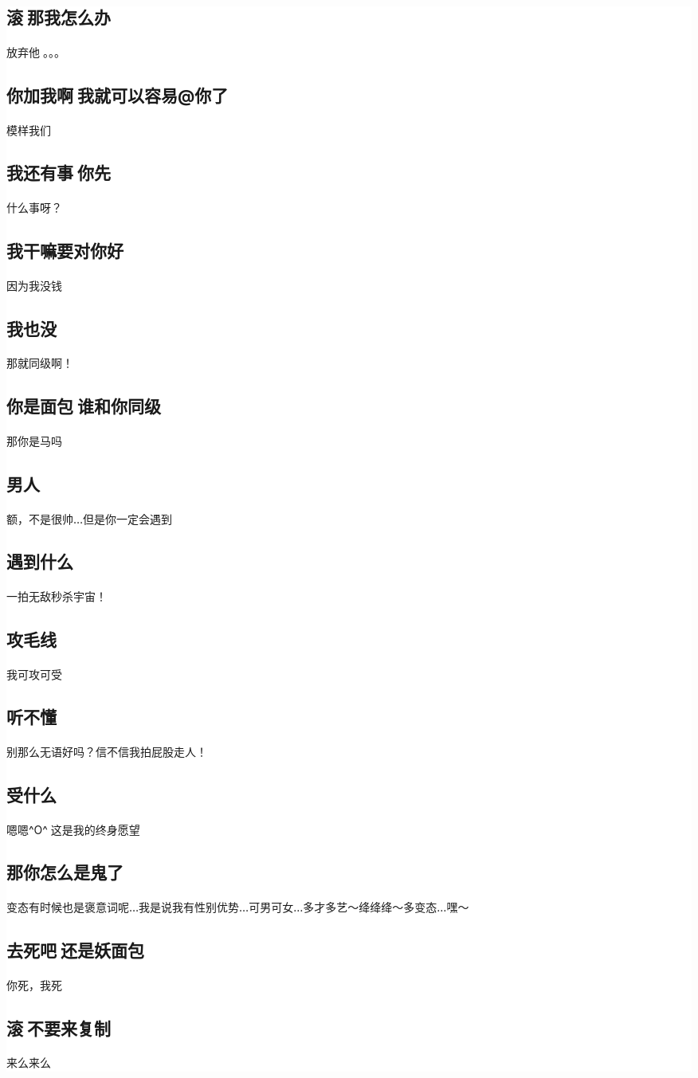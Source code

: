 ## 滚   那我怎么办
放弃他 。。。

## 你加我啊   我就可以容易@你了
模样我们

## 我还有事   你先
什么事呀？

## 我干嘛要对你好
因为我没钱

## 我也没
那就同级啊！

## 你是面包  谁和你同级
那你是马吗

## 男人
额，不是很帅…但是你一定会遇到

## 遇到什么
一拍无敌秒杀宇宙！

## 攻毛线
我可攻可受

## 听不懂
别那么无语好吗？信不信我拍屁股走人！

## 受什么
嗯嗯^O^ 这是我的终身愿望

## 那你怎么是鬼了
变态有时候也是褒意词呢…我是说我有性别优势…可男可女…多才多艺～绛绛绛～多变态…嘿～

## 去死吧    还是妖面包
你死，我死

## 滚   不要来复制
来么来么

